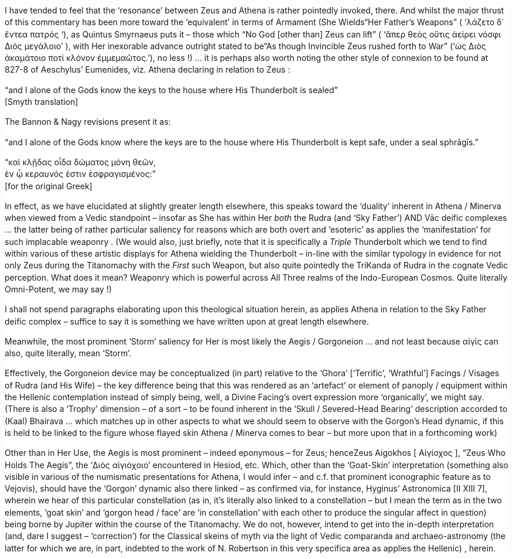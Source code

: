 I have tended to feel that the ‘resonance’ between Zeus and Athena is rather pointedly invoked, there. And whilst the major thrust of this commentary has been more toward the ‘equivalent’ in terms of Armament (She Wields“Her Father’s Weapons” ( ‘λάζετο δ᾽ ἔντεα πατρός ‘), as Quintus Smyrnaeus puts it – those which “No God \[other than\] Zeus can lift” ( ‘ἅπερ θεὸς οὔτις ἀείρει νόσφι Διὸς μεγάλοιο’ ), with Her inexorable advance outright stated to be“As though Invincible Zeus rushed forth to War” (‘ὡς Διὸς ἀκαμάτοιο ποτὶ κλόνον ἐμμεμαῶτος.’), no less !) … it is perhaps also worth noting the other style of connexion to be found at 827-8 of Aeschylus’ Eumenides, viz. Athena declaring in relation to Zeus :

“and I alone of the Gods know the keys to the house where His Thunderbolt is sealed”  
\[Smyth translation\]

The Bannon & Nagy revisions present it as:

“and I alone of the Gods know where the keys are to the house where His Thunderbolt is kept safe, under a seal sphrāgīs.”

“καὶ κλῇδας οἶδα δώματος μόνη θεῶν,  
ἐν ᾧ κεραυνός ἐστιν ἐσφραγισμένος:”  
\[for the original Greek\]

In effect, as we have elucidated at slightly greater length elsewhere, this speaks toward the ‘duality’ inherent in Athena / Minerva when viewed from a Vedic standpoint – insofar as She has within Her *both* the Rudra (and ‘Sky Father’) AND Vāc deific complexes … the latter being of rather particular saliency for reasons which are both overt and ‘esoteric’ as applies the ‘manifestation’ for such implacable weaponry . (We would also, just briefly, note that it is specifically a *Triple* Thunderbolt which we tend to find within various of these artistic displays for Athena wielding the Thunderbolt – in-line with the similar typology in evidence for not only Zeus during the Titanomachy with the *First* such Weapon, but also quite pointedly the TriKanda of Rudra in the cognate Vedic perception. What does it mean? Weaponry which is powerful across All Three realms of the Indo-European Cosmos. Quite literally Omni-Potent, we may say !)

I shall not spend paragraphs elaborating upon this theological situation herein, as applies Athena in relation to the Sky Father deific complex – suffice to say it is something we have written upon at great length elsewhere.

Meanwhile, the most prominent ‘Storm’ saliency for Her is most likely the Aegis / Gorgoneion … and not least because αἰγίς can also, quite literally, mean ‘Storm’.

Effectively, the Gorgoneion device may be conceptualized (in part) relative to the ‘Ghora’ \[‘Terrific’, ‘Wrathful’\] Facings / Visages of Rudra (and His Wife) – the key difference being that this was rendered as an ‘artefact’ or element of panoply / equipment within the Hellenic contemplation instead of simply being, well, a Divine Facing’s overt expression more ‘organically’, we might say. (There is also a ‘Trophy’ dimension – of a sort – to be found inherent in the ‘Skull / Severed-Head Bearing’ description accorded to (Kaal) Bhairava … which matches up in other aspects to what we should seem to observe with the Gorgon’s Head dynamic, if this is held to be linked to the figure whose flayed skin Athena / Minerva comes to bear – but more upon that in a forthcoming work)

Other than in Her Use, the Aegis is most prominent – indeed eponymous – for Zeus; henceZeus Aigokhos \[ Αἰγίοχος \], “Zeus Who Holds The Aegis”, the ‘Διὸς αἰγιόχοιο’ encountered in Hesiod, etc. Which, other than the ‘Goat-Skin’ interpretation (something also visible in various of the numismatic presentations for Athena, I would infer – and c.f. that prominent iconographic feature as to Vejovis), should have the ‘Gorgon’ dynamic also there linked – as confirmed via, for instance, Hyginus’ Astronomica \[II XIII 7\], wherein we hear of this particular constellation (as in, it’s literally also linked to a constellation – but I mean the term as in the two elements, ‘goat skin’ and ‘gorgon head / face’ are ‘in constellation’ with each other to produce the singular affect in question) being borne by Jupiter within the course of the Titanomachy. We do not, however, intend to get into the in-depth interpretation (and, dare I suggest – ‘correction’) for the Classical skeins of myth via the light of Vedic comparanda and archaeo-astronomy (the latter for which we are, in part, indebted to the work of N. Robertson in this very specifica area as applies the Hellenic) , herein.
